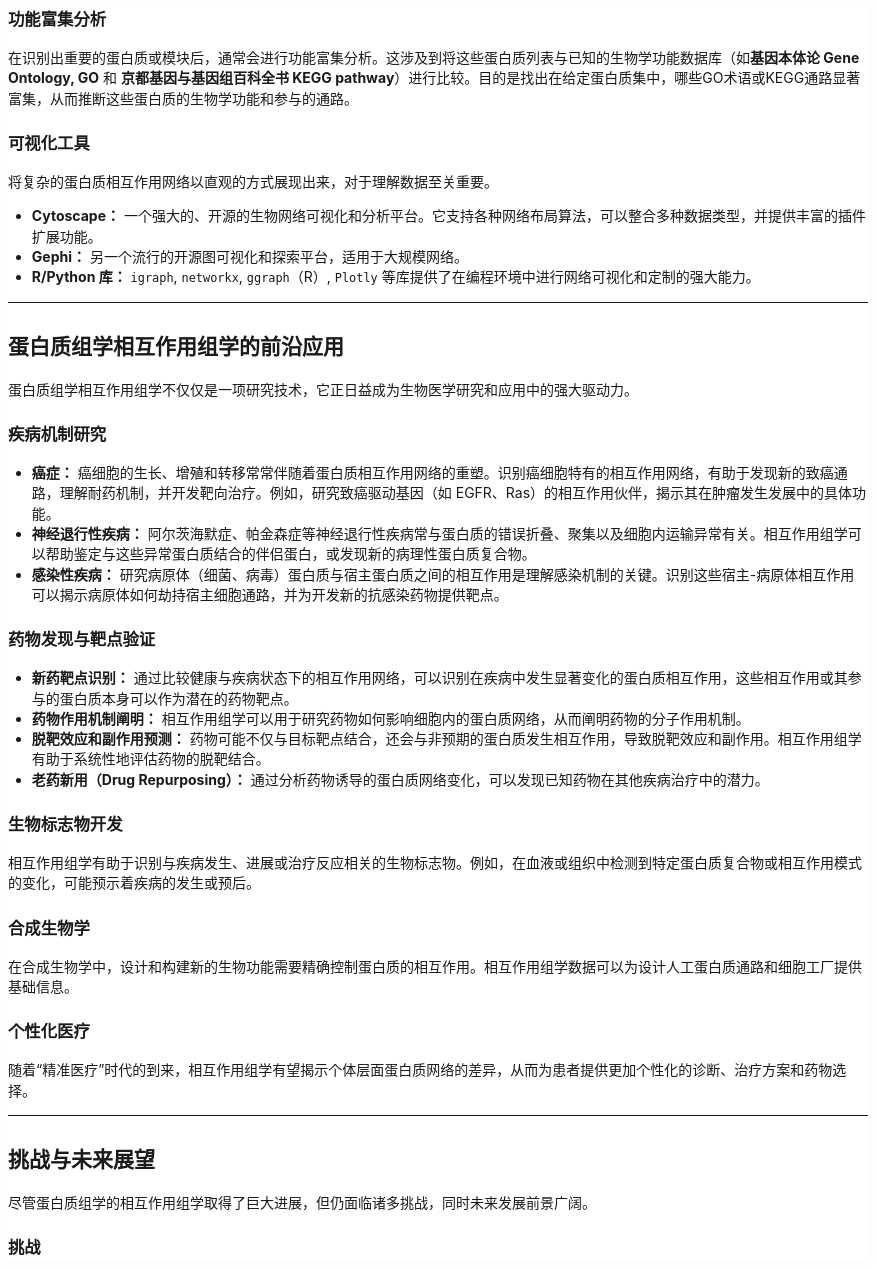 ### 功能富集分析

在识别出重要的蛋白质或模块后，通常会进行功能富集分析。这涉及到将这些蛋白质列表与已知的生物学功能数据库（如**基因本体论 Gene Ontology, GO** 和 **京都基因与基因组百科全书 KEGG pathway**）进行比较。目的是找出在给定蛋白质集中，哪些GO术语或KEGG通路显著富集，从而推断这些蛋白质的生物学功能和参与的通路。

### 可视化工具

将复杂的蛋白质相互作用网络以直观的方式展现出来，对于理解数据至关重要。
*   **Cytoscape：** 一个强大的、开源的生物网络可视化和分析平台。它支持各种网络布局算法，可以整合多种数据类型，并提供丰富的插件扩展功能。
*   **Gephi：** 另一个流行的开源图可视化和探索平台，适用于大规模网络。
*   **R/Python 库：** `igraph`, `networkx`, `ggraph`（R）, `Plotly` 等库提供了在编程环境中进行网络可视化和定制的强大能力。

---

## 蛋白质组学相互作用组学的前沿应用

蛋白质组学相互作用组学不仅仅是一项研究技术，它正日益成为生物医学研究和应用中的强大驱动力。

### 疾病机制研究

*   **癌症：** 癌细胞的生长、增殖和转移常常伴随着蛋白质相互作用网络的重塑。识别癌细胞特有的相互作用网络，有助于发现新的致癌通路，理解耐药机制，并开发靶向治疗。例如，研究致癌驱动基因（如 EGFR、Ras）的相互作用伙伴，揭示其在肿瘤发生发展中的具体功能。
*   **神经退行性疾病：** 阿尔茨海默症、帕金森症等神经退行性疾病常与蛋白质的错误折叠、聚集以及细胞内运输异常有关。相互作用组学可以帮助鉴定与这些异常蛋白质结合的伴侣蛋白，或发现新的病理性蛋白质复合物。
*   **感染性疾病：** 研究病原体（细菌、病毒）蛋白质与宿主蛋白质之间的相互作用是理解感染机制的关键。识别这些宿主-病原体相互作用可以揭示病原体如何劫持宿主细胞通路，并为开发新的抗感染药物提供靶点。

### 药物发现与靶点验证

*   **新药靶点识别：** 通过比较健康与疾病状态下的相互作用网络，可以识别在疾病中发生显著变化的蛋白质相互作用，这些相互作用或其参与的蛋白质本身可以作为潜在的药物靶点。
*   **药物作用机制阐明：** 相互作用组学可以用于研究药物如何影响细胞内的蛋白质网络，从而阐明药物的分子作用机制。
*   **脱靶效应和副作用预测：** 药物可能不仅与目标靶点结合，还会与非预期的蛋白质发生相互作用，导致脱靶效应和副作用。相互作用组学有助于系统性地评估药物的脱靶结合。
*   **老药新用（Drug Repurposing）：** 通过分析药物诱导的蛋白质网络变化，可以发现已知药物在其他疾病治疗中的潜力。

### 生物标志物开发

相互作用组学有助于识别与疾病发生、进展或治疗反应相关的生物标志物。例如，在血液或组织中检测到特定蛋白质复合物或相互作用模式的变化，可能预示着疾病的发生或预后。

### 合成生物学

在合成生物学中，设计和构建新的生物功能需要精确控制蛋白质的相互作用。相互作用组学数据可以为设计人工蛋白质通路和细胞工厂提供基础信息。

### 个性化医疗

随着“精准医疗”时代的到来，相互作用组学有望揭示个体层面蛋白质网络的差异，从而为患者提供更加个性化的诊断、治疗方案和药物选择。

---

## 挑战与未来展望

尽管蛋白质组学的相互作用组学取得了巨大进展，但仍面临诸多挑战，同时未来发展前景广阔。

### 挑战
